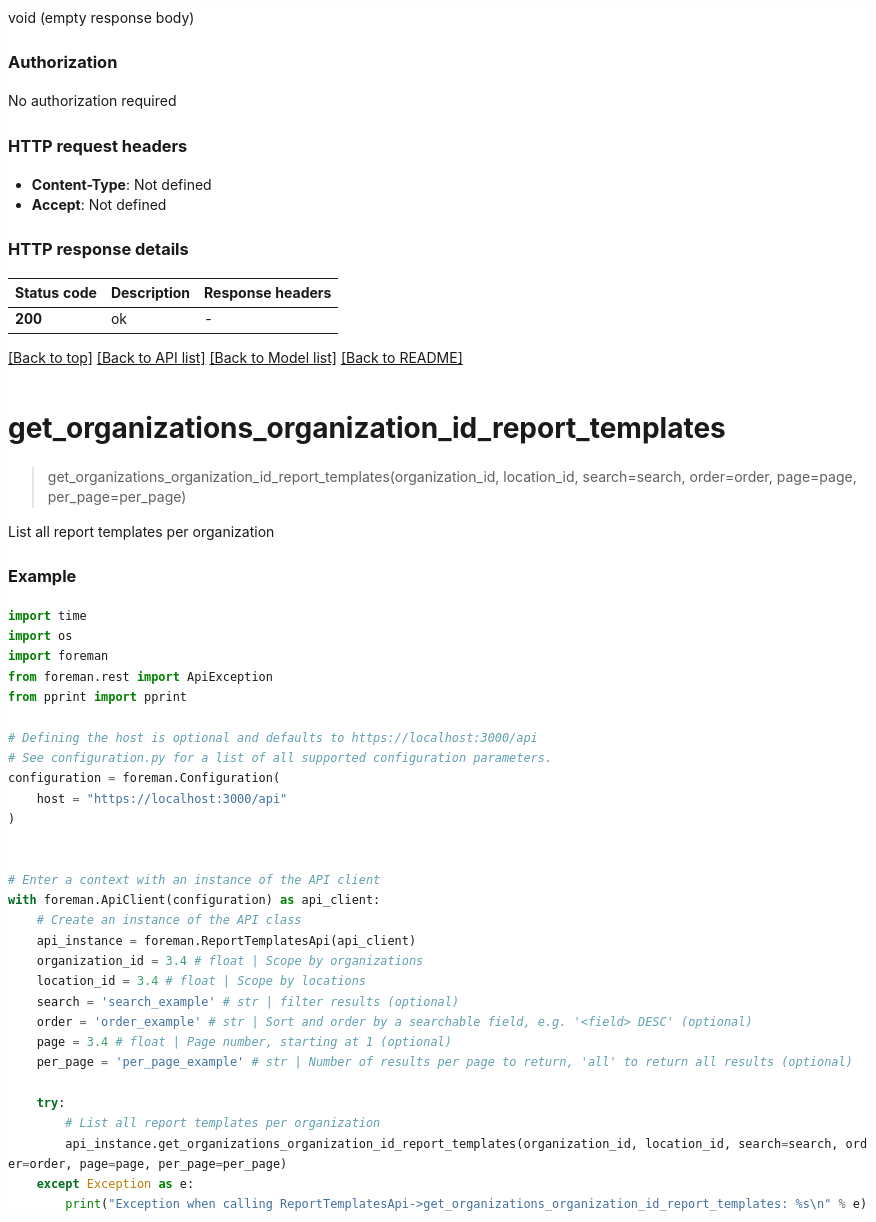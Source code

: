 void (empty response body)

### Authorization

No authorization required

### HTTP request headers

 - **Content-Type**: Not defined
 - **Accept**: Not defined

### HTTP response details

| Status code | Description | Response headers |
|-------------|-------------|------------------|
**200** | ok |  -  |

[[Back to top]](#) [[Back to API list]](../README.md#documentation-for-api-endpoints) [[Back to Model list]](../README.md#documentation-for-models) [[Back to README]](../README.md)

# **get_organizations_organization_id_report_templates**
> get_organizations_organization_id_report_templates(organization_id, location_id, search=search, order=order, page=page, per_page=per_page)

List all report templates per organization

### Example


```python
import time
import os
import foreman
from foreman.rest import ApiException
from pprint import pprint

# Defining the host is optional and defaults to https://localhost:3000/api
# See configuration.py for a list of all supported configuration parameters.
configuration = foreman.Configuration(
    host = "https://localhost:3000/api"
)


# Enter a context with an instance of the API client
with foreman.ApiClient(configuration) as api_client:
    # Create an instance of the API class
    api_instance = foreman.ReportTemplatesApi(api_client)
    organization_id = 3.4 # float | Scope by organizations
    location_id = 3.4 # float | Scope by locations
    search = 'search_example' # str | filter results (optional)
    order = 'order_example' # str | Sort and order by a searchable field, e.g. '<field> DESC' (optional)
    page = 3.4 # float | Page number, starting at 1 (optional)
    per_page = 'per_page_example' # str | Number of results per page to return, 'all' to return all results (optional)

    try:
        # List all report templates per organization
        api_instance.get_organizations_organization_id_report_templates(organization_id, location_id, search=search, order=order, page=page, per_page=per_page)
    except Exception as e:
        print("Exception when calling ReportTemplatesApi->get_organizations_organization_id_report_templates: %s\n" % e)
```
